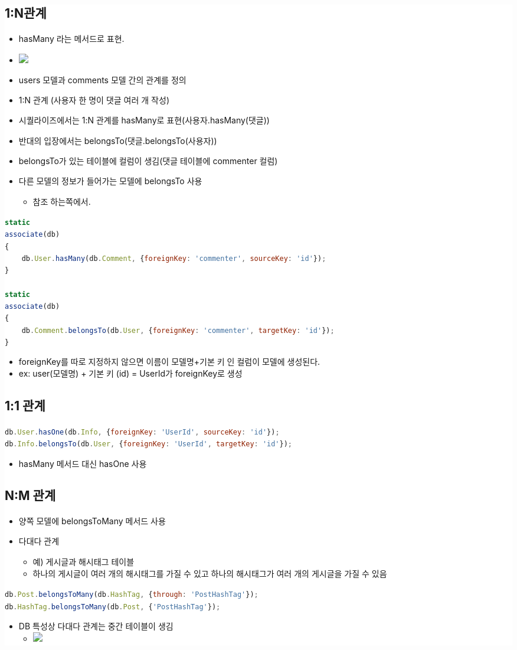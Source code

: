## 1:N관계

* hasMany 라는 메서드로 표현.
* ![](images/d5dc6b89.png)

* users 모델과 comments 모델 간의 관계를 정의
* 1:N 관계 (사용자 한 명이 댓글 여러 개 작성)
* 시퀄라이즈에서는 1:N 관계를 hasMany로 표현(사용자.hasMany(댓글))
* 반대의 입장에서는 belongsTo(댓글.belongsTo(사용자))
* belongsTo가 있는 테이블에 컬럼이 생김(댓글 테이블에 commenter 컬럼)

* 다른 모델의 정보가 들어가는 모델에 belongsTo 사용
    * 참조 하는쪽에서.

```javascript
static
associate(db)
{
    db.User.hasMany(db.Comment, {foreignKey: 'commenter', sourceKey: 'id'});
}

static
associate(db)
{
    db.Comment.belongsTo(db.User, {foreignKey: 'commenter', targetKey: 'id'});
}
```

* foreignKey를 따로 지정하지 않으면 이름이 모델명+기본 키 인 컬럼이 모델에 생성된다.
* ex: user(모델명) + 기본 키 (id) = UserId가 foreignKey로 생성

## 1:1 관계

```javascript
db.User.hasOne(db.Info, {foreignKey: 'UserId', sourceKey: 'id'});
db.Info.belongsTo(db.User, {foreignKey: 'UserId', targetKey: 'id'});
```

* hasMany 메서드 대신 hasOne 사용

## N:M 관계

* 양쪽 모델에 belongsToMany 메서드 사용

* 다대다 관계
    * 예) 게시글과 해시태그 테이블
    * 하나의 게시글이 여러 개의 해시태그를 가질 수 있고 하나의 해시태그가 여러 개의 게시글을 가질 수 있음

```javascript
db.Post.belongsToMany(db.HashTag, {through: 'PostHashTag'});
db.HashTag.belongsToMany(db.Post, {'PostHashTag'});
```

* DB 특성상 다대다 관계는 중간 테이블이 생김
    * ![](images/2c403df9.png)
